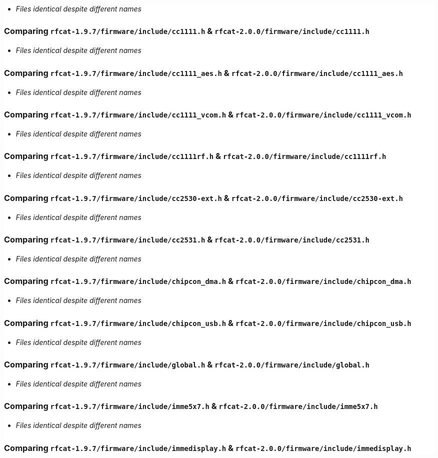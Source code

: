  * *Files identical despite different names*

### Comparing `rfcat-1.9.7/firmware/include/cc1111.h` & `rfcat-2.0.0/firmware/include/cc1111.h`

 * *Files identical despite different names*

### Comparing `rfcat-1.9.7/firmware/include/cc1111_aes.h` & `rfcat-2.0.0/firmware/include/cc1111_aes.h`

 * *Files identical despite different names*

### Comparing `rfcat-1.9.7/firmware/include/cc1111_vcom.h` & `rfcat-2.0.0/firmware/include/cc1111_vcom.h`

 * *Files identical despite different names*

### Comparing `rfcat-1.9.7/firmware/include/cc1111rf.h` & `rfcat-2.0.0/firmware/include/cc1111rf.h`

 * *Files identical despite different names*

### Comparing `rfcat-1.9.7/firmware/include/cc2530-ext.h` & `rfcat-2.0.0/firmware/include/cc2530-ext.h`

 * *Files identical despite different names*

### Comparing `rfcat-1.9.7/firmware/include/cc2531.h` & `rfcat-2.0.0/firmware/include/cc2531.h`

 * *Files identical despite different names*

### Comparing `rfcat-1.9.7/firmware/include/chipcon_dma.h` & `rfcat-2.0.0/firmware/include/chipcon_dma.h`

 * *Files identical despite different names*

### Comparing `rfcat-1.9.7/firmware/include/chipcon_usb.h` & `rfcat-2.0.0/firmware/include/chipcon_usb.h`

 * *Files identical despite different names*

### Comparing `rfcat-1.9.7/firmware/include/global.h` & `rfcat-2.0.0/firmware/include/global.h`

 * *Files identical despite different names*

### Comparing `rfcat-1.9.7/firmware/include/imme5x7.h` & `rfcat-2.0.0/firmware/include/imme5x7.h`

 * *Files identical despite different names*

### Comparing `rfcat-1.9.7/firmware/include/immedisplay.h` & `rfcat-2.0.0/firmware/include/immedisplay.h`
